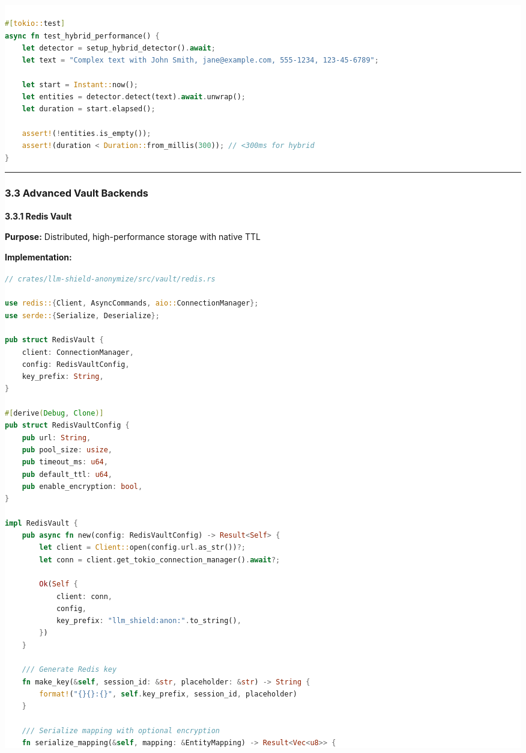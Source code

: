 ```rust

#[tokio::test]
async fn test_hybrid_performance() {
    let detector = setup_hybrid_detector().await;
    let text = "Complex text with John Smith, jane@example.com, 555-1234, 123-45-6789";

    let start = Instant::now();
    let entities = detector.detect(text).await.unwrap();
    let duration = start.elapsed();

    assert!(!entities.is_empty());
    assert!(duration < Duration::from_millis(300)); // <300ms for hybrid
}
```

---

### 3.3 Advanced Vault Backends

**3.3.1 Redis Vault**

**Purpose:** Distributed, high-performance storage with native TTL

**Implementation:**

```rust
// crates/llm-shield-anonymize/src/vault/redis.rs

use redis::{Client, AsyncCommands, aio::ConnectionManager};
use serde::{Serialize, Deserialize};

pub struct RedisVault {
    client: ConnectionManager,
    config: RedisVaultConfig,
    key_prefix: String,
}

#[derive(Debug, Clone)]
pub struct RedisVaultConfig {
    pub url: String,
    pub pool_size: usize,
    pub timeout_ms: u64,
    pub default_ttl: u64,
    pub enable_encryption: bool,
}

impl RedisVault {
    pub async fn new(config: RedisVaultConfig) -> Result<Self> {
        let client = Client::open(config.url.as_str())?;
        let conn = client.get_tokio_connection_manager().await?;

        Ok(Self {
            client: conn,
            config,
            key_prefix: "llm_shield:anon:".to_string(),
        })
    }

    /// Generate Redis key
    fn make_key(&self, session_id: &str, placeholder: &str) -> String {
        format!("{}{}:{}", self.key_prefix, session_id, placeholder)
    }

    /// Serialize mapping with optional encryption
    fn serialize_mapping(&self, mapping: &EntityMapping) -> Result<Vec<u8>> {
```